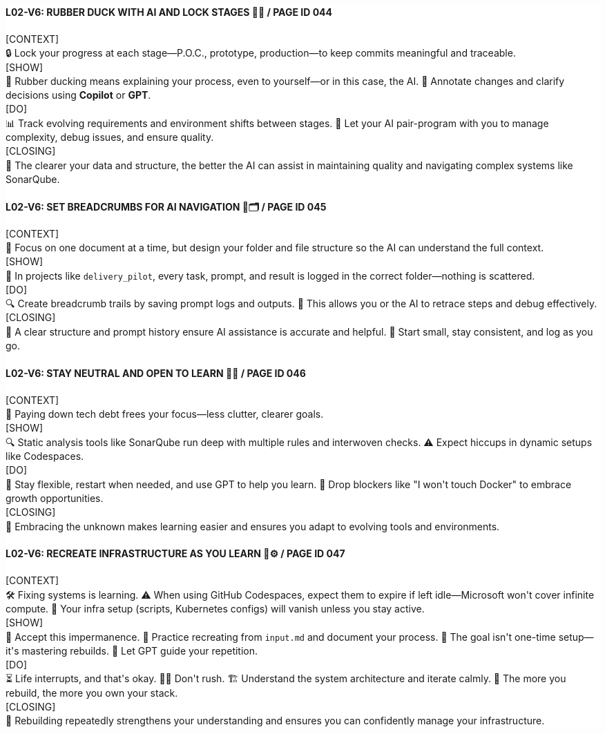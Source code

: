 #### L02-V6: RUBBER DUCK WITH AI AND LOCK STAGES 🧠🧪  / PAGE ID 044
[CONTEXT]  
🔒 Lock your progress at each stage—P.O.C., prototype, production—to keep commits meaningful and traceable.  
[SHOW]  
🦆 Rubber ducking means explaining your process, even to yourself—or in this case, the AI. 📝 Annotate changes and clarify decisions using **Copilot** or **GPT**.  
[DO]  
📊 Track evolving requirements and environment shifts between stages. 🤖 Let your AI pair-program with you to manage complexity, debug issues, and ensure quality.  
[CLOSING]  
🌟 The clearer your data and structure, the better the AI can assist in maintaining quality and navigating complex systems like SonarQube.  

#### L02-V6: SET BREADCRUMBS FOR AI NAVIGATION 🧭🗂️  / PAGE ID 045
[CONTEXT]  
🎯 Focus on one document at a time, but design your folder and file structure so the AI can understand the full context.  
[SHOW]  
📁 In projects like `delivery_pilot`, every task, prompt, and result is logged in the correct folder—nothing is scattered.  
[DO]  
🔍 Create breadcrumb trails by saving prompt logs and outputs. 📝 This allows you or the AI to retrace steps and debug effectively.  
[CLOSING]  
🌟 A clear structure and prompt history ensure AI assistance is accurate and helpful. 🚀 Start small, stay consistent, and log as you go.  

#### L02-V6: STAY NEUTRAL AND OPEN TO LEARN 🧠🌀    / PAGE ID 046
[CONTEXT]  
🧹 Paying down tech debt frees your focus—less clutter, clearer goals.  
[SHOW]  
🔍 Static analysis tools like SonarQube run deep with multiple rules and interwoven checks. ⚠️ Expect hiccups in dynamic setups like Codespaces.  
[DO]  
🔄 Stay flexible, restart when needed, and use GPT to help you learn. 🚫 Drop blockers like "I won't touch Docker" to embrace growth opportunities.  
[CLOSING]  
🌟 Embracing the unknown makes learning easier and ensures you adapt to evolving tools and environments.  

#### L02-V6: RECREATE INFRASTRUCTURE AS YOU LEARN 🔁⚙️  / PAGE ID 047
[CONTEXT]  
🛠️ Fixing systems is learning. ⚠️ When using GitHub Codespaces, expect them to expire if left idle—Microsoft won't cover infinite compute. 💾 Your infra setup (scripts, Kubernetes configs) will vanish unless you stay active.  
[SHOW]  
🔄 Accept this impermanence. 📝 Practice recreating from `input.md` and document your process. 🎯 The goal isn't one-time setup—it's mastering rebuilds. 🤖 Let GPT guide your repetition.  
[DO]  
⏳ Life interrupts, and that's okay. 🧘‍♀️ Don't rush. 🏗️ Understand the system architecture and iterate calmly. 🔄 The more you rebuild, the more you own your stack.  
[CLOSING]  
🌟 Rebuilding repeatedly strengthens your understanding and ensures you can confidently manage your infrastructure.  
